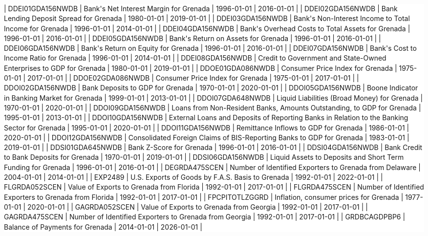 | DDEI01GDA156NWDB  | Bank's Net Interest Margin for Grenada                                                                                                       | 1996-01-01          | 2016-01-01        |
| DDEI02GDA156NWDB  | Bank Lending Deposit Spread for Grenada                                                                                                      | 1980-01-01          | 2019-01-01        |
| DDEI03GDA156NWDB  | Bank's Non-Interest Income to Total Income for Grenada                                                                                       | 1996-01-01          | 2014-01-01        |
| DDEI04GDA156NWDB  | Bank's Overhead Costs to Total Assets for Grenada                                                                                            | 1996-01-01          | 2016-01-01        |
| DDEI05GDA156NWDB  | Bank's Return on Assets for Grenada                                                                                                          | 1996-01-01          | 2016-01-01        |
| DDEI06GDA156NWDB  | Bank's Return on Equity for Grenada                                                                                                          | 1996-01-01          | 2016-01-01        |
| DDEI07GDA156NWDB  | Bank's Cost to Income Ratio for Grenada                                                                                                      | 1996-01-01          | 2014-01-01        |
| DDEI08GDA156NWDB  | Credit to Government and State-Owned Enterprises to GDP for Grenada                                                                          | 1980-01-01          | 2019-01-01        |
| DDOE01GDA086NWDB  | Consumer Price Index for Grenada                                                                                                             | 1975-01-01          | 2017-01-01        |
| DDOE02GDA086NWDB  | Consumer Price Index for Grenada                                                                                                             | 1975-01-01          | 2017-01-01        |
| DDOI02GDA156NWDB  | Bank Deposits to GDP for Grenada                                                                                                             | 1970-01-01          | 2020-01-01        |
| DDOI05GDA156NWDB  | Boone Indicator in Banking Market for Grenada                                                                                                | 1999-01-01          | 2013-01-01        |
| DDOI07GDA648NWDB  | Liquid Liabilities (Broad Money) for Grenada                                                                                                 | 1970-01-01          | 2020-01-01        |
| DDOI09GDA156NWDB  | Loans from Non-Resident Banks, Amounts Outstanding, to GDP for Grenada                                                                       | 1995-01-01          | 2013-01-01        |
| DDOI10GDA156NWDB  | External Loans and Deposits of Reporting Banks in Relation to the Banking Sector for Grenada                                                 | 1995-01-01          | 2020-01-01        |
| DDOI11GDA156NWDB  | Remittance Inflows to GDP for Grenada                                                                                                        | 1986-01-01          | 2020-01-01        |
| DDOI12GDA156NWDB  | Consolidated Foreign Claims of BIS-Reporting Banks to GDP for Grenada                                                                        | 1983-01-01          | 2019-01-01        |
| DDSI01GDA645NWDB  | Bank Z-Score for Grenada                                                                                                                     | 1996-01-01          | 2016-01-01        |
| DDSI04GDA156NWDB  | Bank Credit to Bank Deposits for Grenada                                                                                                     | 1970-01-01          | 2019-01-01        |
| DDSI06GDA156NWDB  | Liquid Assets to Deposits and Short Term Funding for Grenada                                                                                 | 1996-01-01          | 2016-01-01        |
| DEGRDA475SCEN     | Number of Identified Exporters to Grenada from Delaware                                                                                      | 2004-01-01          | 2014-01-01        |
| EXP2489           | U.S. Exports of Goods by F.A.S. Basis to Grenada                                                                                             | 1992-01-01          | 2022-01-01        |
| FLGRDA052SCEN     | Value of Exports to Grenada from Florida                                                                                                     | 1992-01-01          | 2017-01-01        |
| FLGRDA475SCEN     | Number of Identified Exporters to Grenada from Florida                                                                                       | 1992-01-01          | 2017-01-01        |
| FPCPITOTLZGGRD    | Inflation, consumer prices for Grenada                                                                                                       | 1977-01-01          | 2020-01-01        |
| GAGRDA052SCEN     | Value of Exports to Grenada from Georgia                                                                                                     | 1992-01-01          | 2017-01-01        |
| GAGRDA475SCEN     | Number of Identified Exporters to Grenada from Georgia                                                                                       | 1992-01-01          | 2017-01-01        |
| GRDBCAGDPBP6      | Balance of Payments for Grenada                                                                                                              | 2014-01-01          | 2026-01-01        |